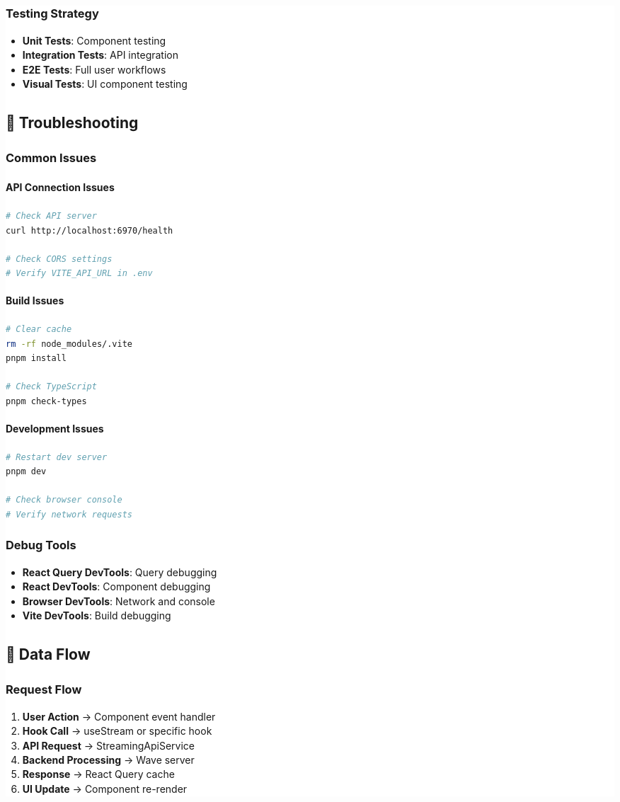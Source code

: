 ### Testing Strategy
- **Unit Tests**: Component testing
- **Integration Tests**: API integration
- **E2E Tests**: Full user workflows
- **Visual Tests**: UI component testing

## 🚨 Troubleshooting

### Common Issues

#### API Connection Issues
```bash
# Check API server
curl http://localhost:6970/health

# Check CORS settings
# Verify VITE_API_URL in .env
```

#### Build Issues
```bash
# Clear cache
rm -rf node_modules/.vite
pnpm install

# Check TypeScript
pnpm check-types
```

#### Development Issues
```bash
# Restart dev server
pnpm dev

# Check browser console
# Verify network requests
```

### Debug Tools
- **React Query DevTools**: Query debugging
- **React DevTools**: Component debugging
- **Browser DevTools**: Network and console
- **Vite DevTools**: Build debugging

## 🔄 Data Flow

### Request Flow
1. **User Action** → Component event handler
2. **Hook Call** → useStream or specific hook
3. **API Request** → StreamingApiService
4. **Backend Processing** → Wave server
5. **Response** → React Query cache
6. **UI Update** → Component re-render
